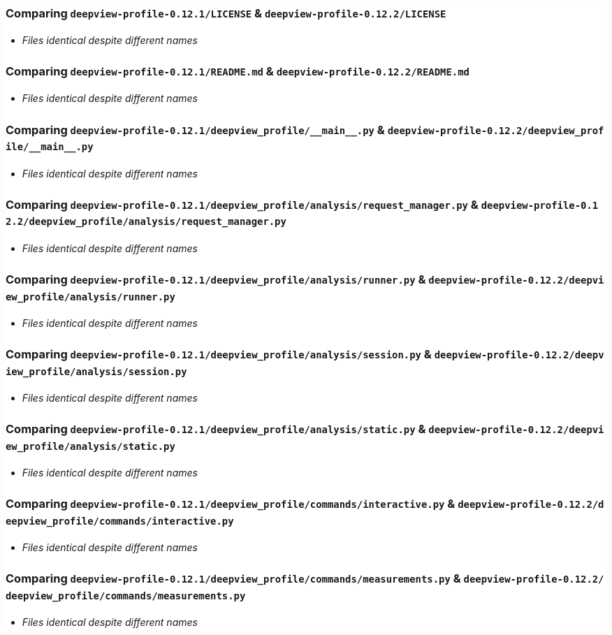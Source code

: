 
### Comparing `deepview-profile-0.12.1/LICENSE` & `deepview-profile-0.12.2/LICENSE`

 * *Files identical despite different names*

### Comparing `deepview-profile-0.12.1/README.md` & `deepview-profile-0.12.2/README.md`

 * *Files identical despite different names*

### Comparing `deepview-profile-0.12.1/deepview_profile/__main__.py` & `deepview-profile-0.12.2/deepview_profile/__main__.py`

 * *Files identical despite different names*

### Comparing `deepview-profile-0.12.1/deepview_profile/analysis/request_manager.py` & `deepview-profile-0.12.2/deepview_profile/analysis/request_manager.py`

 * *Files identical despite different names*

### Comparing `deepview-profile-0.12.1/deepview_profile/analysis/runner.py` & `deepview-profile-0.12.2/deepview_profile/analysis/runner.py`

 * *Files identical despite different names*

### Comparing `deepview-profile-0.12.1/deepview_profile/analysis/session.py` & `deepview-profile-0.12.2/deepview_profile/analysis/session.py`

 * *Files identical despite different names*

### Comparing `deepview-profile-0.12.1/deepview_profile/analysis/static.py` & `deepview-profile-0.12.2/deepview_profile/analysis/static.py`

 * *Files identical despite different names*

### Comparing `deepview-profile-0.12.1/deepview_profile/commands/interactive.py` & `deepview-profile-0.12.2/deepview_profile/commands/interactive.py`

 * *Files identical despite different names*

### Comparing `deepview-profile-0.12.1/deepview_profile/commands/measurements.py` & `deepview-profile-0.12.2/deepview_profile/commands/measurements.py`

 * *Files identical despite different names*
